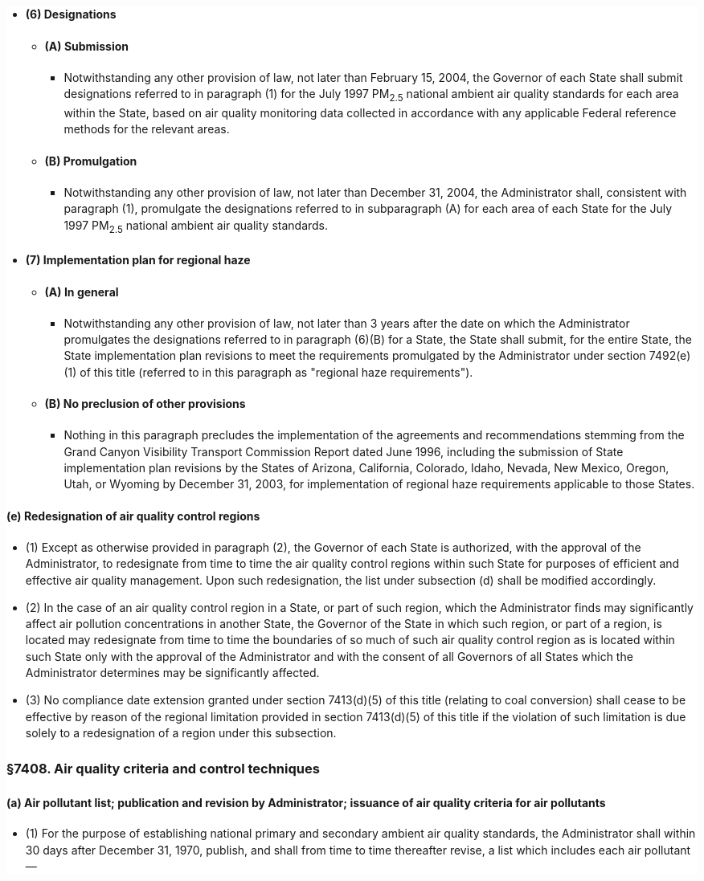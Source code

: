 * #### (6) Designations
  * #### (A) Submission
    * Notwithstanding any other provision of law, not later than February 15, 2004, the Governor of each State shall submit designations referred to in paragraph (1) for the July 1997 PM<sub>2.5</sub> national ambient air quality standards for each area within the State, based on air quality monitoring data collected in accordance with any applicable Federal reference methods for the relevant areas.

  * #### (B) Promulgation
    * Notwithstanding any other provision of law, not later than December 31, 2004, the Administrator shall, consistent with paragraph (1), promulgate the designations referred to in subparagraph (A) for each area of each State for the July 1997 PM<sub>2.5</sub> national ambient air quality standards.

* #### (7) Implementation plan for regional haze
  * #### (A) In general
    * Notwithstanding any other provision of law, not later than 3 years after the date on which the Administrator promulgates the designations referred to in paragraph (6)(B) for a State, the State shall submit, for the entire State, the State implementation plan revisions to meet the requirements promulgated by the Administrator under section 7492(e)(1) of this title (referred to in this paragraph as "regional haze requirements").

  * #### (B) No preclusion of other provisions
    * Nothing in this paragraph precludes the implementation of the agreements and recommendations stemming from the Grand Canyon Visibility Transport Commission Report dated June 1996, including the submission of State implementation plan revisions by the States of Arizona, California, Colorado, Idaho, Nevada, New Mexico, Oregon, Utah, or Wyoming by December 31, 2003, for implementation of regional haze requirements applicable to those States.

#### (e) Redesignation of air quality control regions
* (1) Except as otherwise provided in paragraph (2), the Governor of each State is authorized, with the approval of the Administrator, to redesignate from time to time the air quality control regions within such State for purposes of efficient and effective air quality management. Upon such redesignation, the list under subsection (d) shall be modified accordingly.

* (2) In the case of an air quality control region in a State, or part of such region, which the Administrator finds may significantly affect air pollution concentrations in another State, the Governor of the State in which such region, or part of a region, is located may redesignate from time to time the boundaries of so much of such air quality control region as is located within such State only with the approval of the Administrator and with the consent of all Governors of all States which the Administrator determines may be significantly affected.

* (3) No compliance date extension granted under section 7413(d)(5) of this title (relating to coal conversion) shall cease to be effective by reason of the regional limitation provided in section 7413(d)(5) of this title if the violation of such limitation is due solely to a redesignation of a region under this subsection.

### §7408. Air quality criteria and control techniques
#### (a) Air pollutant list; publication and revision by Administrator; issuance of air quality criteria for air pollutants
* (1) For the purpose of establishing national primary and secondary ambient air quality standards, the Administrator shall within 30 days after December 31, 1970, publish, and shall from time to time thereafter revise, a list which includes each air pollutant—
